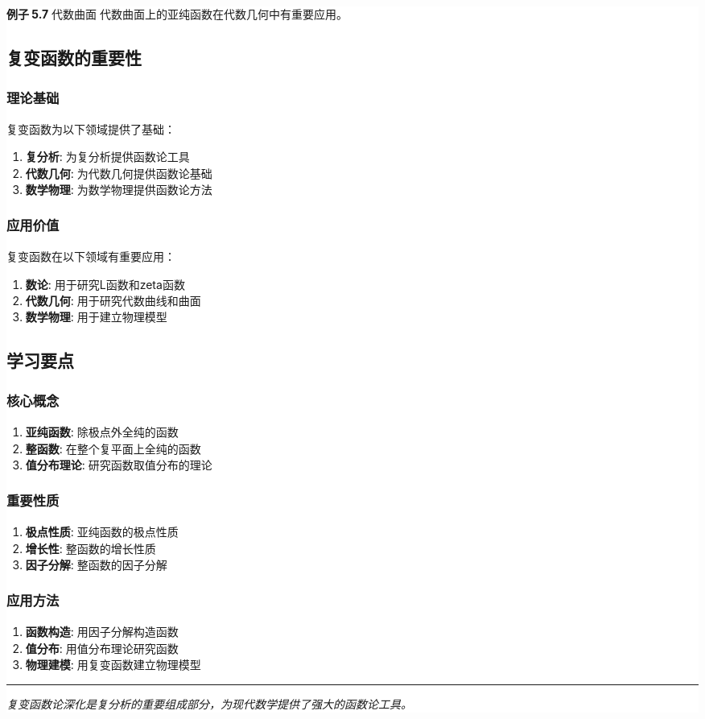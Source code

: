 **例子 5.7** 代数曲面
代数曲面上的亚纯函数在代数几何中有重要应用。

## 复变函数的重要性

### 理论基础

复变函数为以下领域提供了基础：

1. **复分析**: 为复分析提供函数论工具
2. **代数几何**: 为代数几何提供函数论基础
3. **数学物理**: 为数学物理提供函数论方法

### 应用价值

复变函数在以下领域有重要应用：

1. **数论**: 用于研究L函数和zeta函数
2. **代数几何**: 用于研究代数曲线和曲面
3. **数学物理**: 用于建立物理模型

## 学习要点

### 核心概念

1. **亚纯函数**: 除极点外全纯的函数
2. **整函数**: 在整个复平面上全纯的函数
3. **值分布理论**: 研究函数取值分布的理论

### 重要性质

1. **极点性质**: 亚纯函数的极点性质
2. **增长性**: 整函数的增长性质
3. **因子分解**: 整函数的因子分解

### 应用方法

1. **函数构造**: 用因子分解构造函数
2. **值分布**: 用值分布理论研究函数
3. **物理建模**: 用复变函数建立物理模型

---

*复变函数论深化是复分析的重要组成部分，为现代数学提供了强大的函数论工具。*
